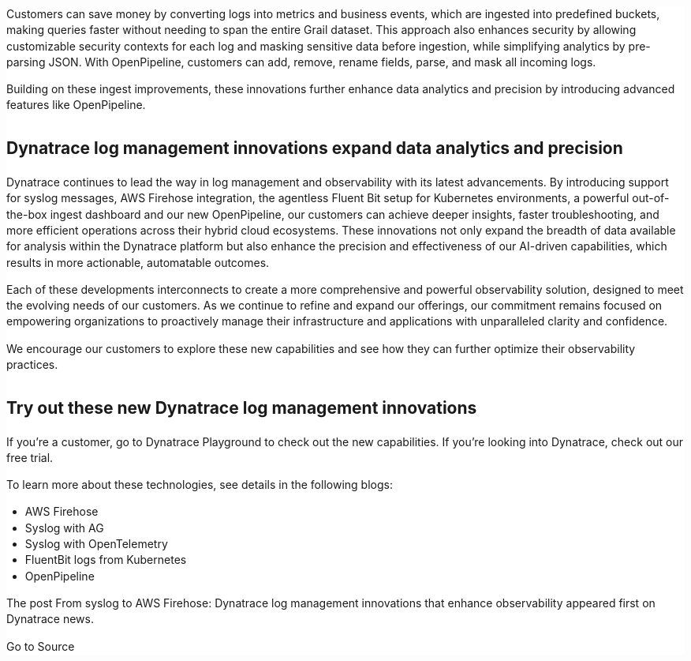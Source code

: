 Customers can save money by converting logs into metrics and business events, which are ingested into predefined buckets, making queries faster without needing to span the entire Grail dataset. This approach also enhances security by allowing customizable security contexts for each log and masking sensitive data before ingestion, while simplifying analytics by pre-parsing JSON. With OpenPipeline, customers can add, remove, rename fields, parse, and mask all incoming logs.

Building on these ingest improvements, these innovations further enhance data analytics and precision by introducing advanced features like OpenPipeline.

## Dynatrace log management innovations expand data analytics and precision

Dynatrace continues to lead the way in log management and observability with its latest advancements. By introducing support for syslog messages, AWS Firehose integration, the agentless Fluent Bit setup for Kubernetes environments, a powerful out-of-the-box ingest dashboard and our new OpenPipeline, our customers can achieve deeper insights, faster troubleshooting, and more efficient operations across their hybrid cloud ecosystems. These innovations not only expand the breadth of data available for analysis within the Dynatrace platform but also enhance the precision and effectiveness of our AI-driven capabilities, which results in more actionable, automatable outcomes.

Each of these developments interconnects to create a more comprehensive and powerful observability solution, designed to meet the evolving needs of our customers. As we continue to refine and expand our offerings, our commitment remains focused on empowering organizations to proactively manage their infrastructure and applications with unparalleled clarity and confidence.

We encourage our customers to explore these new capabilities and see how they can further optimize their observability practices.

## Try out these new Dynatrace log management innovations

If you’re a customer, go to Dynatrace Playground to check out the new capabilities. If you’re looking into Dynatrace, check out our free trial.

To learn more about these technologies, see details in the following blogs:

- AWS Firehose
- Syslog with AG
- Syslog with OpenTelemetry
- FluentBit logs from Kubernetes
- OpenPipeline

The post From syslog to AWS Firehose: Dynatrace log management innovations that enhance observability appeared first on Dynatrace news.

Go to Source
